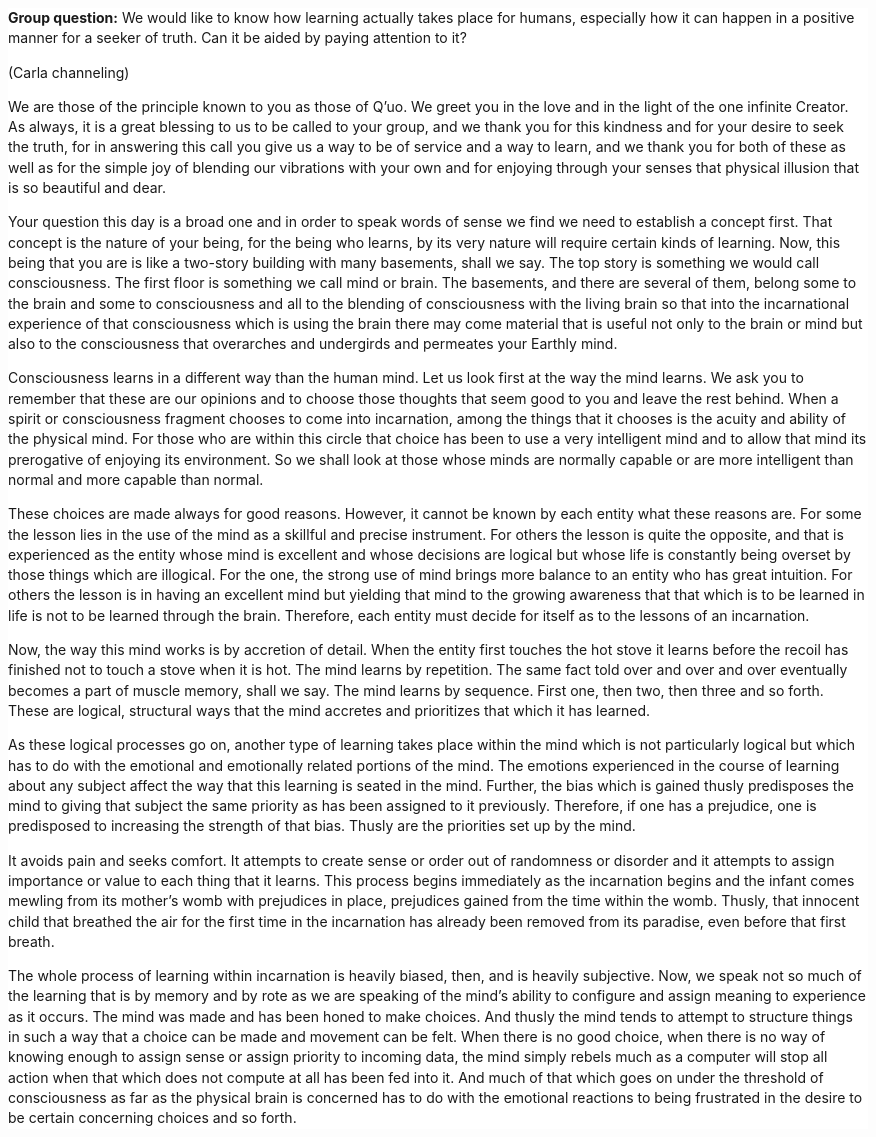 <p class="group-question"><strong>Group question:</strong> We would like to know how learning actually takes place for humans, especially how it can happen in a positive manner for a seeker of truth. Can it be aided by paying attention to it?</p>
<p class="channel-type">(Carla channeling)</p>
<p>We are those of the principle known to you as those of Q’uo. We greet you in the love and in the light of the one infinite Creator. As always, it is a great blessing to us to be called to your group, and we thank you for this kindness and for your desire to seek the truth, for in answering this call you give us a way to be of service and a way to learn, and we thank you for both of these as well as for the simple joy of blending our vibrations with your own and for enjoying through your senses that physical illusion that is so beautiful and dear.</p>
<p>Your question this day is a broad one and in order to speak words of sense we find we need to establish a concept first. That concept is the nature of your being, for the being who learns, by its very nature will require certain kinds of learning. Now, this being that you are is like a two-story building with many basements, shall we say. The top story is something we would call consciousness. The first floor is something we call mind or brain. The basements, and there are several of them, belong some to the brain and some to consciousness and all to the blending of consciousness with the living brain so that into the incarnational experience of that consciousness which is using the brain there may come material that is useful not only to the brain or mind but also to the consciousness that overarches and undergirds and permeates your Earthly mind.</p>
<p>Consciousness learns in a different way than the human mind. Let us look first at the way the mind learns. We ask you to remember that these are our opinions and to choose those thoughts that seem good to you and leave the rest behind. When a spirit or consciousness fragment chooses to come into incarnation, among the things that it chooses is the acuity and ability of the physical mind. For those who are within this circle that choice has been to use a very intelligent mind and to allow that mind its prerogative of enjoying its environment. So we shall look at those whose minds are normally capable or are more intelligent than normal and more capable than normal.</p>
<p>These choices are made always for good reasons. However, it cannot be known by each entity what these reasons are. For some the lesson lies in the use of the mind as a skillful and precise instrument. For others the lesson is quite the opposite, and that is experienced as the entity whose mind is excellent and whose decisions are logical but whose life is constantly being overset by those things which are illogical. For the one, the strong use of mind brings more balance to an entity who has great intuition. For others the lesson is in having an excellent mind but yielding that mind to the growing awareness that that which is to be learned in life is not to be learned through the brain. Therefore, each entity must decide for itself as to the lessons of an incarnation.</p>
<p>Now, the way this mind works is by accretion of detail. When the entity first touches the hot stove it learns before the recoil has finished not to touch a stove when it is hot. The mind learns by repetition. The same fact told over and over and over eventually becomes a part of muscle memory, shall we say. The mind learns by sequence. First one, then two, then three and so forth. These are logical, structural ways that the mind accretes and prioritizes that which it has learned.</p>
<p>As these logical processes go on, another type of learning takes place within the mind which is not particularly logical but which has to do with the emotional and emotionally related portions of the mind. The emotions experienced in the course of learning about any subject affect the way that this learning is seated in the mind. Further, the bias which is gained thusly predisposes the mind to giving that subject the same priority as has been assigned to it previously. Therefore, if one has a prejudice, one is predisposed to increasing the strength of that bias. Thusly are the priorities set up by the mind.</p>
<p>It avoids pain and seeks comfort. It attempts to create sense or order out of randomness or disorder and it attempts to assign importance or value to each thing that it learns. This process begins immediately as the incarnation begins and the infant comes mewling from its mother’s womb with prejudices in place, prejudices gained from the time within the womb. Thusly, that innocent child that breathed the air for the first time in the incarnation has already been removed from its paradise, even before that first breath.</p>
<p>The whole process of learning within incarnation is heavily biased, then, and is heavily subjective. Now, we speak not so much of the learning that is by memory and by rote as we are speaking of the mind’s ability to configure and assign meaning to experience as it occurs. The mind was made and has been honed to make choices. And thusly the mind tends to attempt to structure things in such a way that a choice can be made and movement can be felt. When there is no good choice, when there is no way of knowing enough to assign sense or assign priority to incoming data, the mind simply rebels much as a computer will stop all action when that which does not compute at all has been fed into it. And much of that which goes on under the threshold of consciousness as far as the physical brain is concerned has to do with the emotional reactions to being frustrated in the desire to be certain concerning choices and so forth.</p>
